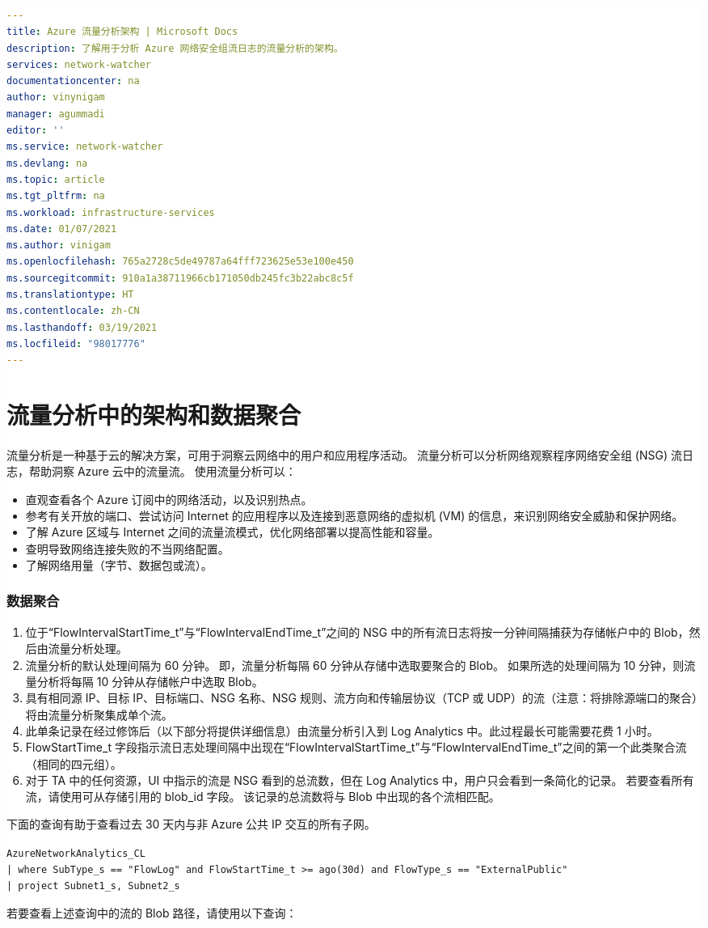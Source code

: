 ```yaml
---
title: Azure 流量分析架构 | Microsoft Docs
description: 了解用于分析 Azure 网络安全组流日志的流量分析的架构。
services: network-watcher
documentationcenter: na
author: vinynigam
manager: agummadi
editor: ''
ms.service: network-watcher
ms.devlang: na
ms.topic: article
ms.tgt_pltfrm: na
ms.workload: infrastructure-services
ms.date: 01/07/2021
ms.author: vinigam
ms.openlocfilehash: 765a2728c5de49787a64fff723625e53e100e450
ms.sourcegitcommit: 910a1a38711966cb171050db245fc3b22abc8c5f
ms.translationtype: HT
ms.contentlocale: zh-CN
ms.lasthandoff: 03/19/2021
ms.locfileid: "98017776"
---
```

# <a name="schema-and-data-aggregation-in-traffic-analytics"></a>流量分析中的架构和数据聚合

流量分析是一种基于云的解决方案，可用于洞察云网络中的用户和应用程序活动。 流量分析可以分析网络观察程序网络安全组 (NSG) 流日志，帮助洞察 Azure 云中的流量流。 使用流量分析可以：

- 直观查看各个 Azure 订阅中的网络活动，以及识别热点。
- 参考有关开放的端口、尝试访问 Internet 的应用程序以及连接到恶意网络的虚拟机 (VM) 的信息，来识别网络安全威胁和保护网络。
- 了解 Azure 区域与 Internet 之间的流量流模式，优化网络部署以提高性能和容量。
- 查明导致网络连接失败的不当网络配置。
- 了解网络用量（字节、数据包或流）。

### <a name="data-aggregation"></a>数据聚合

1. 位于“FlowIntervalStartTime_t”与“FlowIntervalEndTime_t”之间的 NSG 中的所有流日志将按一分钟间隔捕获为存储帐户中的 Blob，然后由流量分析处理。
2. 流量分析的默认处理间隔为 60 分钟。 即，流量分析每隔 60 分钟从存储中选取要聚合的 Blob。 如果所选的处理间隔为 10 分钟，则流量分析将每隔 10 分钟从存储帐户中选取 Blob。
3. 具有相同源 IP、目标 IP、目标端口、NSG 名称、NSG 规则、流方向和传输层协议（TCP 或 UDP）的流（注意：将排除源端口的聚合）将由流量分析聚集成单个流。
4. 此单条记录在经过修饰后（以下部分将提供详细信息）由流量分析引入到 Log Analytics 中。此过程最长可能需要花费 1 小时。
5. FlowStartTime_t 字段指示流日志处理间隔中出现在“FlowIntervalStartTime_t”与“FlowIntervalEndTime_t”之间的第一个此类聚合流（相同的四元组）。
6. 对于 TA 中的任何资源，UI 中指示的流是 NSG 看到的总流数，但在 Log Analytics 中，用户只会看到一条简化的记录。 若要查看所有流，请使用可从存储引用的 blob_id 字段。 该记录的总流数将与 Blob 中出现的各个流相匹配。

下面的查询有助于查看过去 30 天内与非 Azure 公共 IP 交互的所有子网。
```
AzureNetworkAnalytics_CL
| where SubType_s == "FlowLog" and FlowStartTime_t >= ago(30d) and FlowType_s == "ExternalPublic"
| project Subnet1_s, Subnet2_s  
```
若要查看上述查询中的流的 Blob 路径，请使用以下查询：
